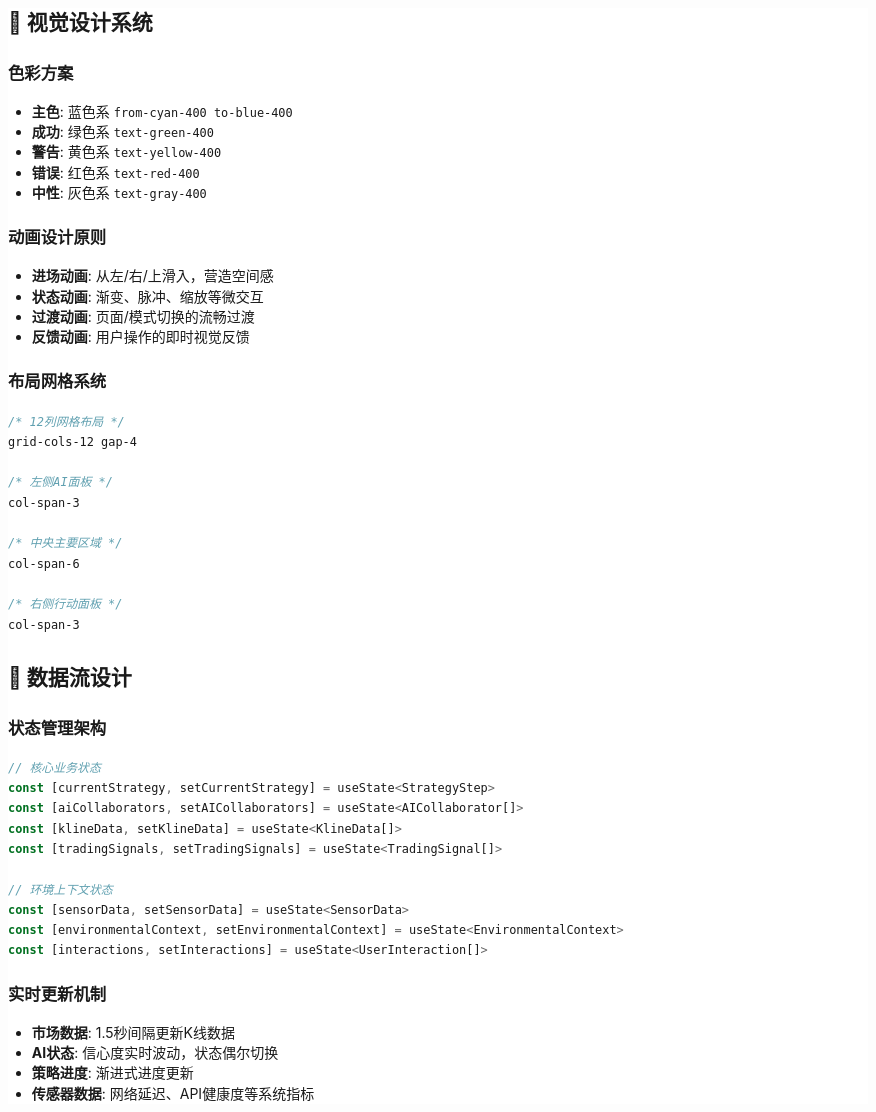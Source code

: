 ## 🎨 视觉设计系统

### 色彩方案
- **主色**: 蓝色系 `from-cyan-400 to-blue-400`
- **成功**: 绿色系 `text-green-400`
- **警告**: 黄色系 `text-yellow-400`
- **错误**: 红色系 `text-red-400`
- **中性**: 灰色系 `text-gray-400`

### 动画设计原则
- **进场动画**: 从左/右/上滑入，营造空间感
- **状态动画**: 渐变、脉冲、缩放等微交互
- **过渡动画**: 页面/模式切换的流畅过渡
- **反馈动画**: 用户操作的即时视觉反馈

### 布局网格系统
```css
/* 12列网格布局 */
grid-cols-12 gap-4

/* 左侧AI面板 */
col-span-3

/* 中央主要区域 */
col-span-6  

/* 右侧行动面板 */
col-span-3
```

## 🔄 数据流设计

### 状态管理架构
```typescript
// 核心业务状态
const [currentStrategy, setCurrentStrategy] = useState<StrategyStep>
const [aiCollaborators, setAICollaborators] = useState<AICollaborator[]>
const [klineData, setKlineData] = useState<KlineData[]>
const [tradingSignals, setTradingSignals] = useState<TradingSignal[]>

// 环境上下文状态
const [sensorData, setSensorData] = useState<SensorData>
const [environmentalContext, setEnvironmentalContext] = useState<EnvironmentalContext>
const [interactions, setInteractions] = useState<UserInteraction[]>
```

### 实时更新机制
- **市场数据**: 1.5秒间隔更新K线数据
- **AI状态**: 信心度实时波动，状态偶尔切换
- **策略进度**: 渐进式进度更新
- **传感器数据**: 网络延迟、API健康度等系统指标
